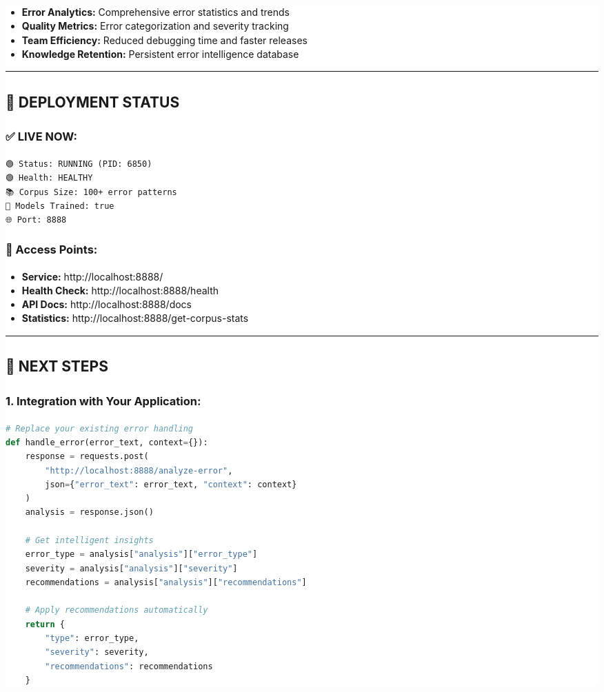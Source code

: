 - **Error Analytics:** Comprehensive error statistics and trends
- **Quality Metrics:** Error categorization and severity tracking
- **Team Efficiency:** Reduced debugging time and faster releases
- **Knowledge Retention:** Persistent error intelligence database

---

## 🎉 **DEPLOYMENT STATUS**

### **✅ LIVE NOW:**

```
🟢 Status: RUNNING (PID: 6850)
🟢 Health: HEALTHY
📚 Corpus Size: 100+ error patterns
🧠 Models Trained: true
🌐 Port: 8888
```

### **🔗 Access Points:**

- **Service:** http://localhost:8888/
- **Health Check:** http://localhost:8888/health
- **API Docs:** http://localhost:8888/docs
- **Statistics:** http://localhost:8888/get-corpus-stats

---

## 🎯 **NEXT STEPS**

### **1. Integration with Your Application:**

```python
# Replace your existing error handling
def handle_error(error_text, context={}):
    response = requests.post(
        "http://localhost:8888/analyze-error",
        json={"error_text": error_text, "context": context}
    )
    analysis = response.json()

    # Get intelligent insights
    error_type = analysis["analysis"]["error_type"]
    severity = analysis["analysis"]["severity"]
    recommendations = analysis["analysis"]["recommendations"]

    # Apply recommendations automatically
    return {
        "type": error_type,
        "severity": severity,
        "recommendations": recommendations
    }
```
